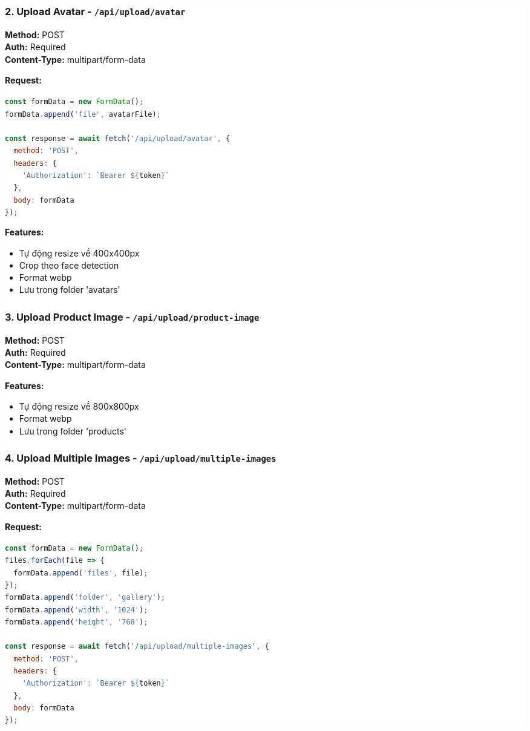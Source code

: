 ```json
```

### 2. Upload Avatar - `/api/upload/avatar`
**Method:** POST  
**Auth:** Required  
**Content-Type:** multipart/form-data

**Request:**
```javascript
const formData = new FormData();
formData.append('file', avatarFile);

const response = await fetch('/api/upload/avatar', {
  method: 'POST',
  headers: {
    'Authorization': `Bearer ${token}`
  },
  body: formData
});
```

**Features:**
- Tự động resize về 400x400px
- Crop theo face detection
- Format webp
- Lưu trong folder 'avatars'

### 3. Upload Product Image - `/api/upload/product-image`
**Method:** POST  
**Auth:** Required  
**Content-Type:** multipart/form-data

**Features:**
- Tự động resize về 800x800px
- Format webp
- Lưu trong folder 'products'

### 4. Upload Multiple Images - `/api/upload/multiple-images`
**Method:** POST  
**Auth:** Required  
**Content-Type:** multipart/form-data

**Request:**
```javascript
const formData = new FormData();
files.forEach(file => {
  formData.append('files', file);
});
formData.append('folder', 'gallery');
formData.append('width', '1024');
formData.append('height', '768');

const response = await fetch('/api/upload/multiple-images', {
  method: 'POST',
  headers: {
    'Authorization': `Bearer ${token}`
  },
  body: formData
});
```

